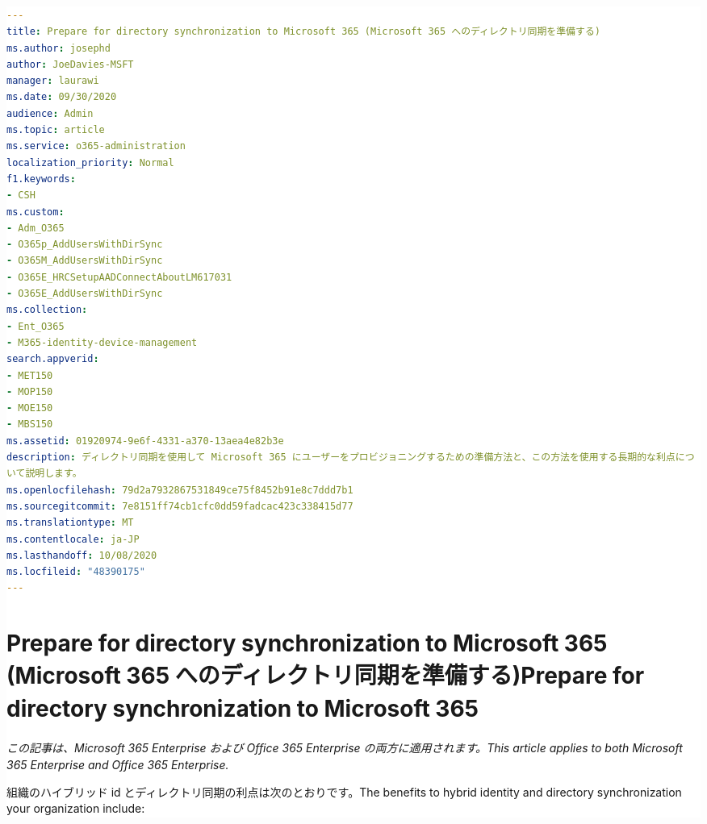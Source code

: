 ```yaml
---
title: Prepare for directory synchronization to Microsoft 365 (Microsoft 365 へのディレクトリ同期を準備する)
ms.author: josephd
author: JoeDavies-MSFT
manager: laurawi
ms.date: 09/30/2020
audience: Admin
ms.topic: article
ms.service: o365-administration
localization_priority: Normal
f1.keywords:
- CSH
ms.custom:
- Adm_O365
- O365p_AddUsersWithDirSync
- O365M_AddUsersWithDirSync
- O365E_HRCSetupAADConnectAboutLM617031
- O365E_AddUsersWithDirSync
ms.collection:
- Ent_O365
- M365-identity-device-management
search.appverid:
- MET150
- MOP150
- MOE150
- MBS150
ms.assetid: 01920974-9e6f-4331-a370-13aea4e82b3e
description: ディレクトリ同期を使用して Microsoft 365 にユーザーをプロビジョニングするための準備方法と、この方法を使用する長期的な利点について説明します。
ms.openlocfilehash: 79d2a7932867531849ce75f8452b91e8c7ddd7b1
ms.sourcegitcommit: 7e8151ff74cb1cfc0dd59fadcac423c338415d77
ms.translationtype: MT
ms.contentlocale: ja-JP
ms.lasthandoff: 10/08/2020
ms.locfileid: "48390175"
---
```

# <a name="prepare-for-directory-synchronization-to-microsoft-365"></a><span data-ttu-id="6f473-103">Prepare for directory synchronization to Microsoft 365 (Microsoft 365 へのディレクトリ同期を準備する)</span><span class="sxs-lookup"><span data-stu-id="6f473-103">Prepare for directory synchronization to Microsoft 365</span></span>

<span data-ttu-id="6f473-104">*この記事は、Microsoft 365 Enterprise および Office 365 Enterprise の両方に適用されます。*</span><span class="sxs-lookup"><span data-stu-id="6f473-104">*This article applies to both Microsoft 365 Enterprise and Office 365 Enterprise.*</span></span>

<span data-ttu-id="6f473-105">組織のハイブリッド id とディレクトリ同期の利点は次のとおりです。</span><span class="sxs-lookup"><span data-stu-id="6f473-105">The benefits to hybrid identity and directory synchronization your organization include:</span></span>
